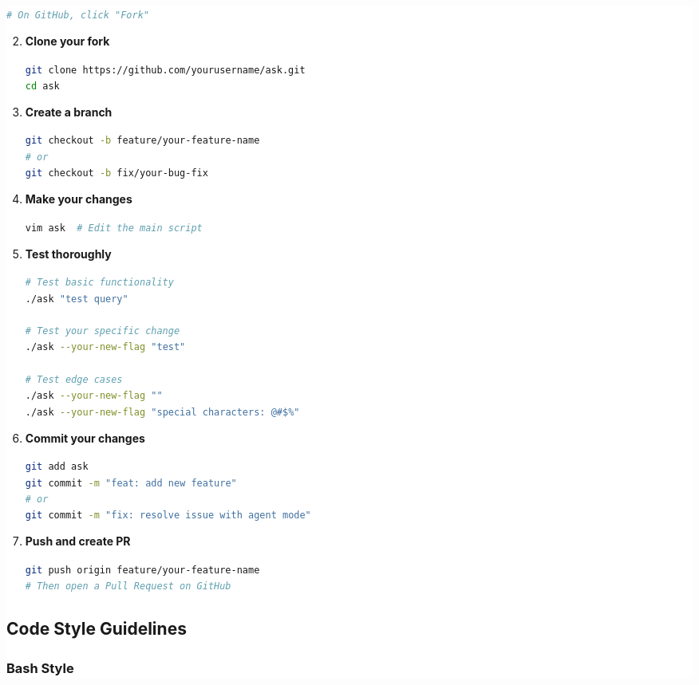    ```bash
   # On GitHub, click "Fork"
   ```

2. **Clone your fork**

   ```bash
   git clone https://github.com/yourusername/ask.git
   cd ask
   ```

3. **Create a branch**

   ```bash
   git checkout -b feature/your-feature-name
   # or
   git checkout -b fix/your-bug-fix
   ```

4. **Make your changes**

   ```bash
   vim ask  # Edit the main script
   ```

5. **Test thoroughly**

   ```bash
   # Test basic functionality
   ./ask "test query"

   # Test your specific change
   ./ask --your-new-flag "test"

   # Test edge cases
   ./ask --your-new-flag ""
   ./ask --your-new-flag "special characters: @#$%"
   ```

6. **Commit your changes**

   ```bash
   git add ask
   git commit -m "feat: add new feature"
   # or
   git commit -m "fix: resolve issue with agent mode"
   ```

7. **Push and create PR**
   ```bash
   git push origin feature/your-feature-name
   # Then open a Pull Request on GitHub
   ```

## Code Style Guidelines

### Bash Style
